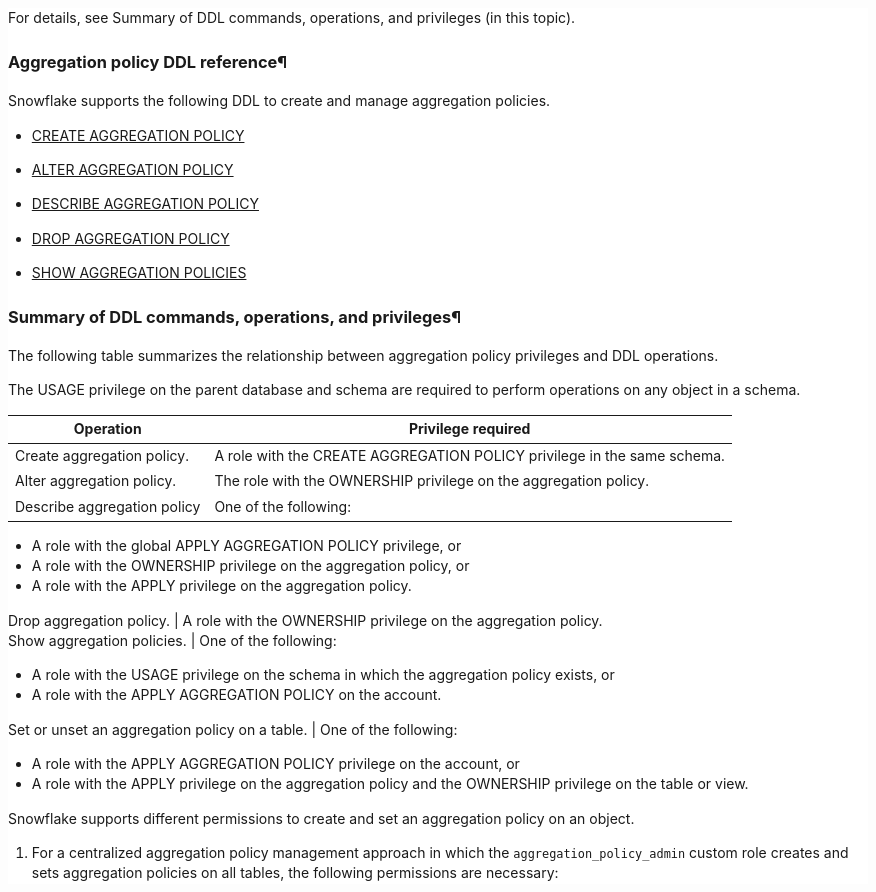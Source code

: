 For details, see Summary of DDL commands, operations, and privileges (in this
topic).

### Aggregation policy DDL reference¶

Snowflake supports the following DDL to create and manage aggregation
policies.

  * [CREATE AGGREGATION POLICY](../sql-reference/sql/create-aggregation-policy)

  * [ALTER AGGREGATION POLICY](../sql-reference/sql/alter-aggregation-policy)

  * [DESCRIBE AGGREGATION POLICY](../sql-reference/sql/desc-aggregation-policy)

  * [DROP AGGREGATION POLICY](../sql-reference/sql/drop-aggregation-policy)

  * [SHOW AGGREGATION POLICIES](../sql-reference/sql/show-aggregation-policies)

### Summary of DDL commands, operations, and privileges¶

The following table summarizes the relationship between aggregation policy
privileges and DDL operations.

The USAGE privilege on the parent database and schema are required to perform
operations on any object in a schema.

Operation | Privilege required  
---|---  
Create aggregation policy. | A role with the CREATE AGGREGATION POLICY privilege in the same schema.  
Alter aggregation policy. | The role with the OWNERSHIP privilege on the aggregation policy.  
Describe aggregation policy | One of the following:

  * A role with the global APPLY AGGREGATION POLICY privilege, or
  * A role with the OWNERSHIP privilege on the aggregation policy, or
  * A role with the APPLY privilege on the aggregation policy.

  
Drop aggregation policy. | A role with the OWNERSHIP privilege on the aggregation policy.  
Show aggregation policies. | One of the following:

  * A role with the USAGE privilege on the schema in which the aggregation policy exists, or
  * A role with the APPLY AGGREGATION POLICY on the account.

  
Set or unset an aggregation policy on a table. | One of the following:

  * A role with the APPLY AGGREGATION POLICY privilege on the account, or
  * A role with the APPLY privilege on the aggregation policy and the OWNERSHIP privilege on the table or view.

  
  
Snowflake supports different permissions to create and set an aggregation
policy on an object.

  1. For a centralized aggregation policy management approach in which the `aggregation_policy_admin` custom role creates and sets aggregation policies on all tables, the following permissions are necessary:
    
